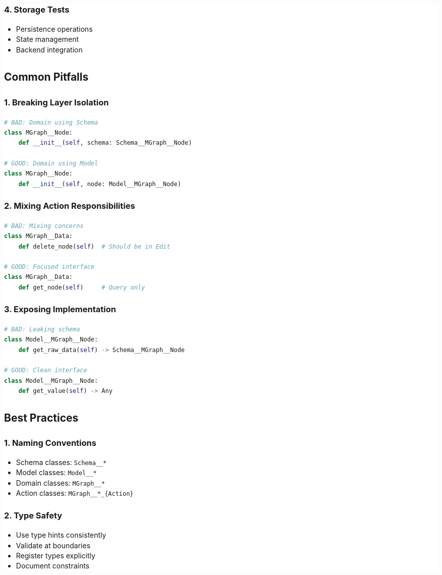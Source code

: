 ### 4. Storage Tests
- Persistence operations
- State management
- Backend integration

## Common Pitfalls

### 1. Breaking Layer Isolation
```python
# BAD: Domain using Schema
class MGraph__Node:
    def __init__(self, schema: Schema__MGraph__Node)

# GOOD: Domain using Model
class MGraph__Node:
    def __init__(self, node: Model__MGraph__Node)
```

### 2. Mixing Action Responsibilities
```python
# BAD: Mixing concerns
class MGraph__Data:
    def delete_node(self)  # Should be in Edit

# GOOD: Focused interface
class MGraph__Data:
    def get_node(self)     # Query only
```

### 3. Exposing Implementation
```python
# BAD: Leaking schema
class Model__MGraph__Node:
    def get_raw_data(self) -> Schema__MGraph__Node

# GOOD: Clean interface
class Model__MGraph__Node:
    def get_value(self) -> Any
```

## Best Practices

### 1. Naming Conventions
- Schema classes: `Schema__*`
- Model classes: `Model__*`
- Domain classes: `MGraph__*`
- Action classes: `MGraph__*_{Action}`

### 2. Type Safety
- Use type hints consistently
- Validate at boundaries
- Register types explicitly
- Document constraints
